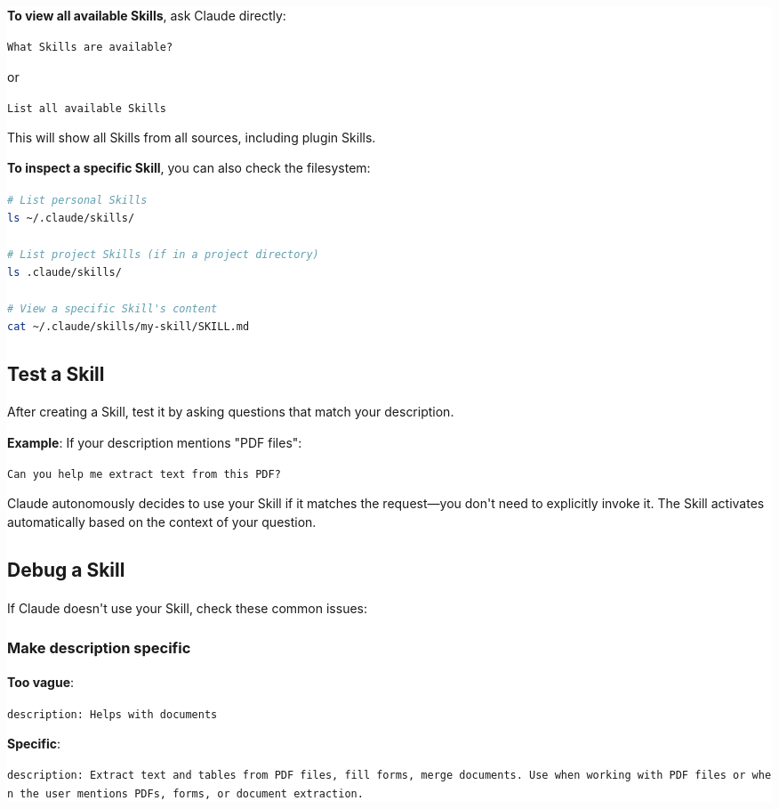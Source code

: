 **To view all available Skills**, ask Claude directly:

```
What Skills are available?
```

or

```
List all available Skills
```

This will show all Skills from all sources, including plugin Skills.

**To inspect a specific Skill**, you can also check the filesystem:

```bash
# List personal Skills
ls ~/.claude/skills/

# List project Skills (if in a project directory)
ls .claude/skills/

# View a specific Skill's content
cat ~/.claude/skills/my-skill/SKILL.md
```

## Test a Skill

After creating a Skill, test it by asking questions that match your description.

**Example**: If your description mentions "PDF files":

```
Can you help me extract text from this PDF?
```

Claude autonomously decides to use your Skill if it matches the request—you don't need to explicitly invoke it. The Skill activates automatically based on the context of your question.

## Debug a Skill

If Claude doesn't use your Skill, check these common issues:

### Make description specific

**Too vague**:

```
description: Helps with documents
```

**Specific**:

```
description: Extract text and tables from PDF files, fill forms, merge documents. Use when working with PDF files or when the user mentions PDFs, forms, or document extraction.
```
